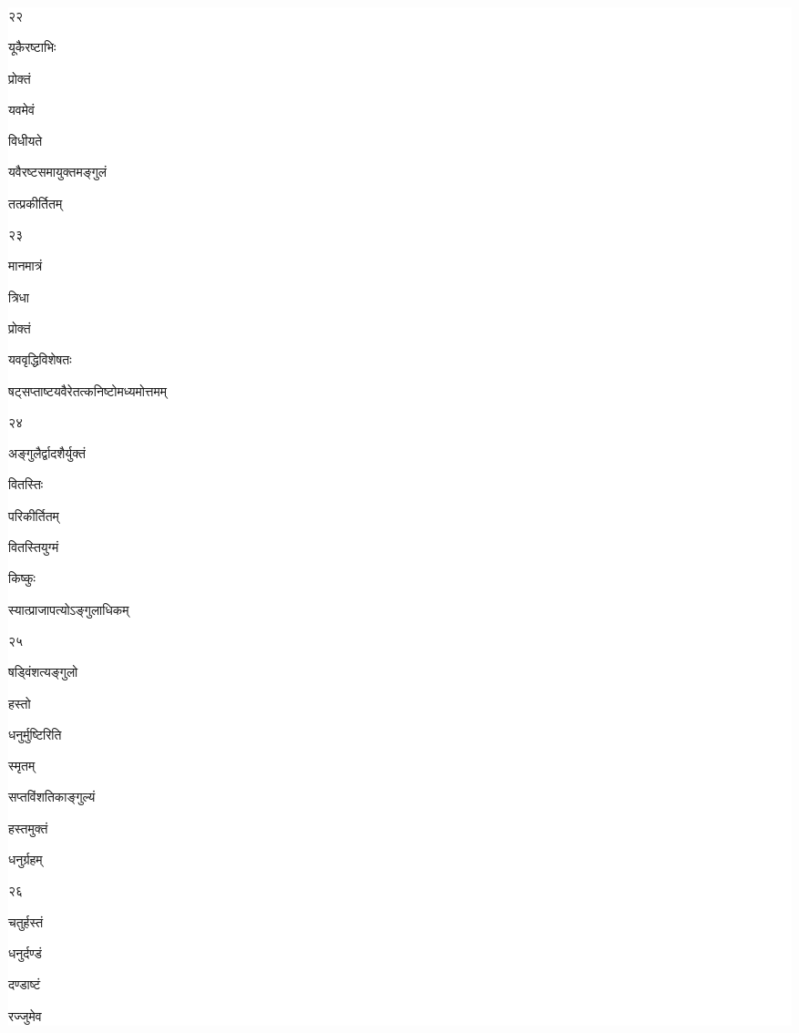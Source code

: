२२

यूकैरष्टाभिः

प्रोक्तं

यवमेवं

विधीयते

यवैरष्टसमायुक्तमङ्गुलं

तत्प्रकीर्तितम्

२३

मानमात्रं

त्रिधा

प्रोक्तं

यववृद्धिविशेषतः

षट्सप्ताष्टयवैरेतत्कनिष्टोमध्यमोत्तमम्

२४

अङ्गुलैर्द्वादशैर्युक्तं

वितस्तिः

परिकीर्तितम्

वितस्तियुग्मं

किष्कुः

स्यात्प्राजापत्योऽङ्गुलाधिकम्

२५

षड्विंशत्यङ्गुलो

हस्तो

धनुर्मुष्टिरिति

स्मृतम्

सप्तविंशतिकाङ्गुल्यं

हस्तमुक्तं

धनुर्ग्रहम्

२६

चतुर्हस्तं

धनुर्दण्डं

दण्डाष्टं

रज्जुमेव
